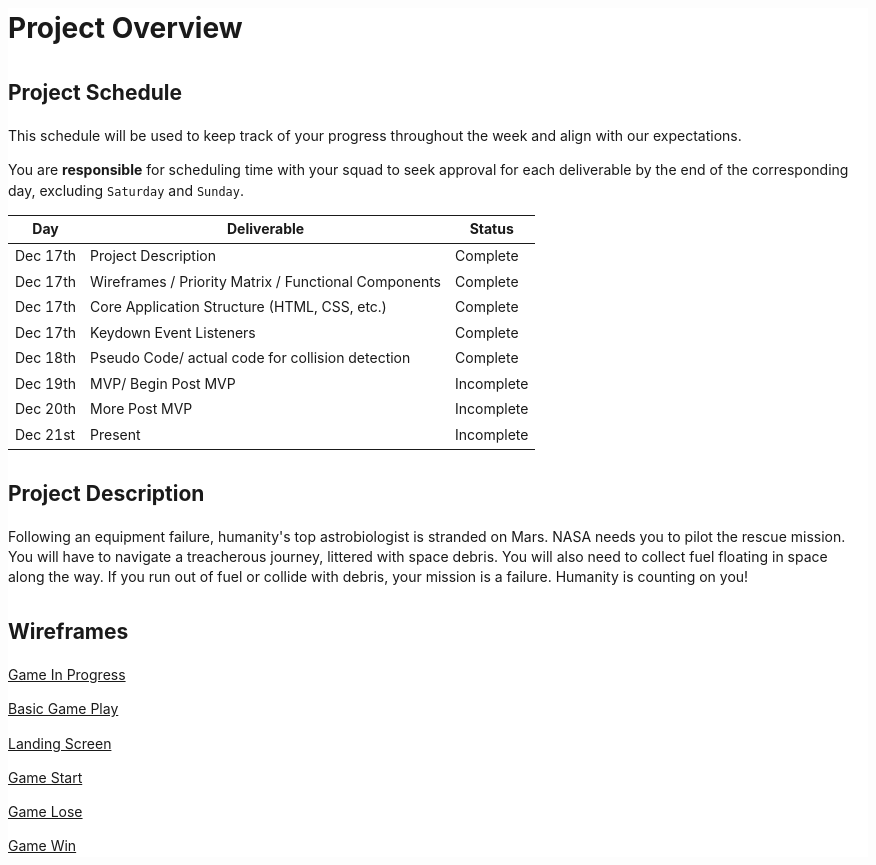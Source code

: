 # Project Overview

## Project Schedule

This schedule will be used to keep track of your progress throughout the week and align with our expectations.  

You are **responsible** for scheduling time with your squad to seek approval for each deliverable by the end of the corresponding day, excluding `Saturday` and `Sunday`.

|  Day | Deliverable | Status
|---|---| ---|
|Dec 17th| Project Description | Complete
|Dec 17th| Wireframes / Priority Matrix / Functional Components | Complete
|Dec 17th| Core Application Structure (HTML, CSS, etc.) | Complete
|Dec 17th| Keydown Event Listeners | Complete
|Dec 18th| Pseudo Code/ actual code for collision detection  | Complete
|Dec 19th| MVP/ Begin Post MVP | Incomplete
|Dec 20th| More Post MVP | Incomplete
|Dec 21st| Present | Incomplete


## Project Description

Following an equipment failure, humanity's top astrobiologist is stranded on Mars. NASA needs you to pilot the rescue mission. You will have to navigate a treacherous journey, littered with space debris. You will also need to collect fuel floating in space along the way. If you run out of fuel or collide with debris, your mission is a failure. Humanity is counting on you!

## Wireframes

[Game In Progress](https://res.cloudinary.com/brian-ogilvie/image/upload/v1545078425/Project%201%20Wireframes/Game%20In%20Progress.jpg)

[Basic Game Play](https://res.cloudinary.com/brian-ogilvie/image/upload/v1545078426/Project%201%20Wireframes/Basic%20Game%20Play%20%28english%29.jpg)

[Landing Screen](https://res.cloudinary.com/brian-ogilvie/image/upload/v1545078427/Project%201%20Wireframes/Welcome%20Screen.jpg)

[Game Start](https://res.cloudinary.com/brian-ogilvie/image/upload/v1545078426/Project%201%20Wireframes/Game%20Start.jpg)

[Game Lose](https://res.cloudinary.com/brian-ogilvie/image/upload/v1545078426/Project%201%20Wireframes/Game%20Lose.jpg)

[Game Win](https://res.cloudinary.com/brian-ogilvie/image/upload/v1545078426/Project%201%20Wireframes/Game%20Win.jpg)
